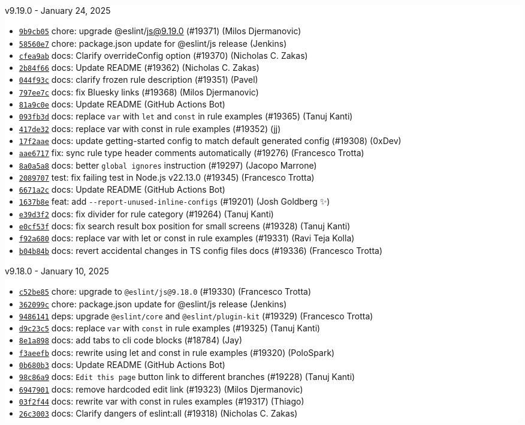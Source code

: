 v9.19.0 - January 24, 2025

* [`9b9cb05`](https://github.com/eslint/eslint/commit/9b9cb0584867916d50aa2e9590b132e2ef8ca59c) chore: upgrade @eslint/js@9.19.0 (#19371) (Milos Djermanovic)
* [`58560e7`](https://github.com/eslint/eslint/commit/58560e70bb4dcb305343fcd7c893ac56a404f674) chore: package.json update for @eslint/js release (Jenkins)
* [`cfea9ab`](https://github.com/eslint/eslint/commit/cfea9abe0e27cf2ce1d27232b8c70555397e141b) docs: Clarify overrideConfig option (#19370) (Nicholas C. Zakas)
* [`2b84f66`](https://github.com/eslint/eslint/commit/2b84f666cd7474bb061e2f12205af57f5dbb89d6) docs: Update README (#19362) (Nicholas C. Zakas)
* [`044f93c`](https://github.com/eslint/eslint/commit/044f93cbbe71a45130156004509083814e2b9669) docs: clarify frozen rule description (#19351) (Pavel)
* [`797ee7c`](https://github.com/eslint/eslint/commit/797ee7c0d669678b90c5d5742228bc7b24353f79) docs: fix Bluesky links (#19368) (Milos Djermanovic)
* [`81a9c0e`](https://github.com/eslint/eslint/commit/81a9c0ebc33dd33765711296f827c4448c80163d) docs: Update README (GitHub Actions Bot)
* [`093fb3d`](https://github.com/eslint/eslint/commit/093fb3d40286588c2c425b738426ebfe5d142a63) docs: replace `var` with `let` and `const` in rule examples (#19365) (Tanuj Kanti)
* [`417de32`](https://github.com/eslint/eslint/commit/417de3298527e4f257e1ae7b02e1df9db3c9ed33) docs: replace var with const in rule examples (#19352) (jj)
* [`17f2aae`](https://github.com/eslint/eslint/commit/17f2aaec16d5afbb0d219bce6ae01d7b15d74828) docs: update getting-started config to match default generated config (#19308) (0xDev)
* [`aae6717`](https://github.com/eslint/eslint/commit/aae67172ab9631b4267fc03f64d3c3d6d1fcda73) fix: sync rule type header comments automatically (#19276) (Francesco Trotta)
* [`8a0a5a8`](https://github.com/eslint/eslint/commit/8a0a5a8851f72982327c2aa3a41403963f025771) docs: better `global ignores` instruction (#19297) (Jacopo Marrone)
* [`2089707`](https://github.com/eslint/eslint/commit/20897070913418078d8f1ea9a877d223650dff73) test: fix failing test in Node.js v22.13.0 (#19345) (Francesco Trotta)
* [`6671a2c`](https://github.com/eslint/eslint/commit/6671a2cd8ccc710fefbccad9a813c3bea5f76c68) docs: Update README (GitHub Actions Bot)
* [`1637b8e`](https://github.com/eslint/eslint/commit/1637b8e87df5c7f58ab71e0e159f4b96c998e070) feat: add `--report-unused-inline-configs` (#19201) (Josh Goldberg ✨)
* [`e39d3f2`](https://github.com/eslint/eslint/commit/e39d3f22ff793db42e1f1fc3808cbb12fc513118) docs: fix divider for rule category (#19264) (Tanuj Kanti)
* [`e0cf53f`](https://github.com/eslint/eslint/commit/e0cf53f80a4b127524e0badc8999d5d1a247143f) docs: fix search result box position for small screens (#19328) (Tanuj Kanti)
* [`f92a680`](https://github.com/eslint/eslint/commit/f92a6803a10c66cf77408b2bf29c17bcd63b1049) docs: replace var with let or const in rule examples (#19331) (Ravi Teja Kolla)
* [`b04b84b`](https://github.com/eslint/eslint/commit/b04b84bc17d4aaaea1326cb08196593624db02a2) docs: revert accidental changes in TS config files docs (#19336) (Francesco Trotta)

v9.18.0 - January 10, 2025

* [`c52be85`](https://github.com/eslint/eslint/commit/c52be85c4a916f70807377e1a486adb3a5857347) chore: upgrade to `@eslint/js@9.18.0` (#19330) (Francesco Trotta)
* [`362099c`](https://github.com/eslint/eslint/commit/362099c580992b2602316fc417ce3e595b96f28c) chore: package.json update for @eslint/js release (Jenkins)
* [`9486141`](https://github.com/eslint/eslint/commit/94861418f1573e4e1cbdd0174413d19054553294) deps: upgrade `@eslint/core` and `@eslint/plugin-kit` (#19329) (Francesco Trotta)
* [`d9c23c5`](https://github.com/eslint/eslint/commit/d9c23c55be52a431141f38561c14140ee8b15686) docs: replace `var` with `const` in rule examples (#19325) (Tanuj Kanti)
* [`8e1a898`](https://github.com/eslint/eslint/commit/8e1a898411fd16c73332d7a2dd28aff9bac8da01) docs: add tabs to cli code blocks (#18784) (Jay)
* [`f3aeefb`](https://github.com/eslint/eslint/commit/f3aeefbd6547c25d78819ab7e77cf36a2c26611c) docs: rewrite using let and const in rule examples (#19320) (PoloSpark)
* [`0b680b3`](https://github.com/eslint/eslint/commit/0b680b3cc19c1e8d79ab94e7160051177c4adfe7) docs: Update README (GitHub Actions Bot)
* [`98c86a9`](https://github.com/eslint/eslint/commit/98c86a99f7657a2f15ea30a251523446b10a7cad) docs: `Edit this page` button link to different branches (#19228) (Tanuj Kanti)
* [`6947901`](https://github.com/eslint/eslint/commit/6947901d14b18dbb2db259c9769bd8ac4cd04c3c) docs: remove hardcoded edit link (#19323) (Milos Djermanovic)
* [`03f2f44`](https://github.com/eslint/eslint/commit/03f2f442a9a8bec15e89786980c07be5980cdac5) docs: rewrite var with const in rules examples (#19317) (Thiago)
* [`26c3003`](https://github.com/eslint/eslint/commit/26c3003bfca2f7d98950446fdf5b3978d17a3a60) docs: Clarify dangers of eslint:all (#19318) (Nicholas C. Zakas)